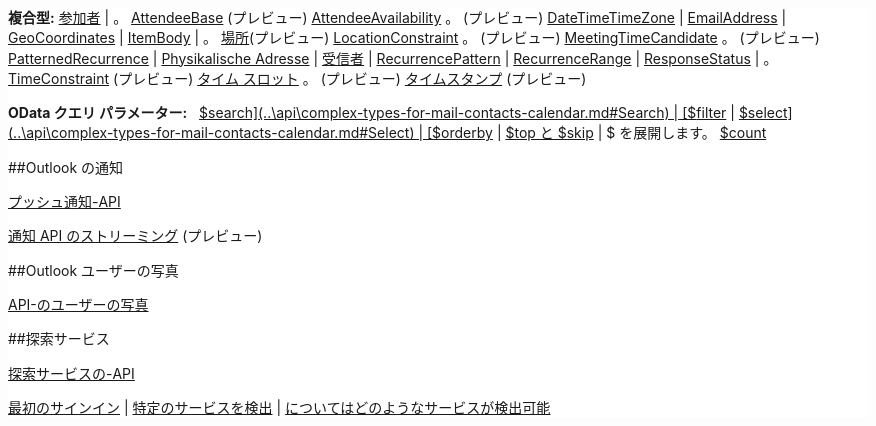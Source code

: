  **複合型:**&nbsp;[参加者](..\api\complex-types-for-mail-contacts-calendar.md#Attendee) | 
。 [AttendeeBase](..\api\complex-types-for-mail-contacts-calendar.md#AttendeeBase) (プレビュー) [AttendeeAvailability](..\api\complex-types-for-mail-contacts-calendar.md#AttendeeAvailability) 。 (プレビュー) [DateTimeTimeZone](..\api\complex-types-for-mail-contacts-calendar.md#DateTimeTimeZoneBeta)  | 
   [EmailAddress](..\api\complex-types-for-mail-contacts-calendar.md#EmailAddress) | 
 [GeoCoordinates](..\api\complex-types-for-mail-contacts-calendar.md#GeoCoordinates) | 
 [ItemBody](..\api\complex-types-for-mail-contacts-calendar.md#ItemBody)  | 
。 [場所](..\api\complex-types-for-mail-contacts-calendar.md#Location)(プレビュー) [LocationConstraint](..\api\complex-types-for-mail-contacts-calendar.md#LocationConstraint) 。 (プレビュー) [MeetingTimeCandidate](..\api\complex-types-for-mail-contacts-calendar.md#MeetingTimeCandidate) 。 (プレビュー) [PatternedRecurrence](..\api\complex-types-for-mail-contacts-calendar.md#PatternedRecurrence)  | 
   [Physikalische Adresse](..\api\complex-types-for-mail-contacts-calendar.md#PhysicalAddress) | 
 [受信者](..\api\complex-types-for-mail-contacts-calendar.md#Recipient) | 
 [RecurrencePattern](..\api\complex-types-for-mail-contacts-calendar.md#RecurrencePattern) | 
 [RecurrenceRange](..\api\complex-types-for-mail-contacts-calendar.md#RecurrenceRange) | 
 [ResponseStatus](..\api\complex-types-for-mail-contacts-calendar.md#ResponseStatus) | 
。 [TimeConstraint](..\api\complex-types-for-mail-contacts-calendar.md#TimeConstraint) (プレビュー) [タイム スロット](..\api\complex-types-for-mail-contacts-calendar.md#TimeSlot) 。 (プレビュー) [タイムスタンプ](..\api\complex-types-for-mail-contacts-calendar.md#TimeStamp) (プレビュー)    
 
 
 **OData クエリ パラメーター:** &nbsp; [$search](..\api\complex-types-for-mail-contacts-calendar.md#Search) | 
 [$filter](..\api\complex-types-for-mail-contacts-calendar.md#Filter) | [$select](..\api\complex-types-for-mail-contacts-calendar.md#Select) | 
 [$orderby](..\api\complex-types-for-mail-contacts-calendar.md#OrderBy) | [$top と $skip](..\api\complex-types-for-mail-contacts-calendar.md#TopSkip)   | 
 $ を展開します。 [$count](..\api\complex-types-for-mail-contacts-calendar.md#Count)   

<a name="bk_notify"> </a>

##<a name="a-nameoutlook-notificationsaoutlook-"></a><a name="outlook-notifications"></a>Outlook の通知

[プッシュ通知-API](../api/notify-rest-operations.md)

[通知 API のストリーミング](../api/notify-streaming-rest-operations.md) (プレビュー)


<a name="bk_photo"> </a>

##<a name="a-nameoutlook-user-photoaoutlook-"></a><a name="outlook-user-photo"></a>Outlook ユーザーの写真

[API-のユーザーの写真](../api/photo-rest-operations.md)
 

<a name="bk_discovery"> </a>

##<a name="a-namediscovery-servicea"></a><a name="discovery-service"></a>探索サービス

[探索サービスの-API](..\api\discovery-service-rest-operations.md)

[最初のサインイン](..\api\discovery-service-rest-operations.md#DiscoveryServiceoperationsInitialsignin) |
 [特定のサービスを検出](..\api\discovery-service-rest-operations.md#DiscoveryServiceoperationsDiscoverspecificservices) | [についてはどのようなサービスが検出可能](..\api\discovery-service-rest-operations.md#DiscoveryServiceoperationsLearnwhatservicesarediscoverable)


<a name="bk_files"> </a>
